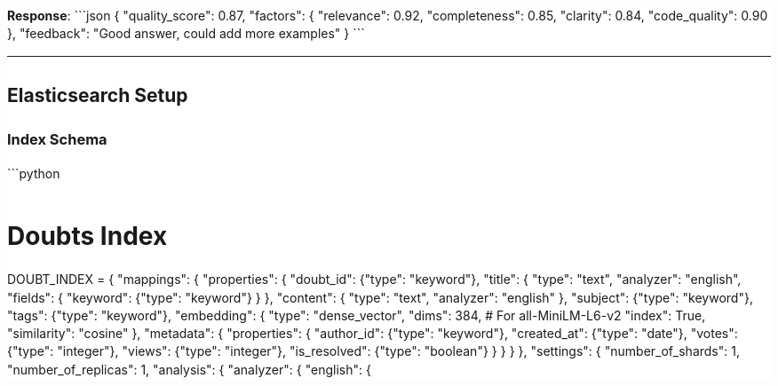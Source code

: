 **Response**:
\`\`\`json
{
  "quality_score": 0.87,
  "factors": {
    "relevance": 0.92,
    "completeness": 0.85,
    "clarity": 0.84,
    "code_quality": 0.90
  },
  "feedback": "Good answer, could add more examples"
}
\`\`\`

---

## Elasticsearch Setup

### Index Schema

\`\`\`python
# Doubts Index
DOUBT_INDEX = {
    "mappings": {
        "properties": {
            "doubt_id": {"type": "keyword"},
            "title": {
                "type": "text",
                "analyzer": "english",
                "fields": {
                    "keyword": {"type": "keyword"}
                }
            },
            "content": {
                "type": "text",
                "analyzer": "english"
            },
            "subject": {"type": "keyword"},
            "tags": {"type": "keyword"},
            "embedding": {
                "type": "dense_vector",
                "dims": 384,  # For all-MiniLM-L6-v2
                "index": True,
                "similarity": "cosine"
            },
            "metadata": {
                "properties": {
                    "author_id": {"type": "keyword"},
                    "created_at": {"type": "date"},
                    "votes": {"type": "integer"},
                    "views": {"type": "integer"},
                    "is_resolved": {"type": "boolean"}
                }
            }
        }
    },
    "settings": {
        "number_of_shards": 1,
        "number_of_replicas": 1,
        "analysis": {
            "analyzer": {
                "english": {